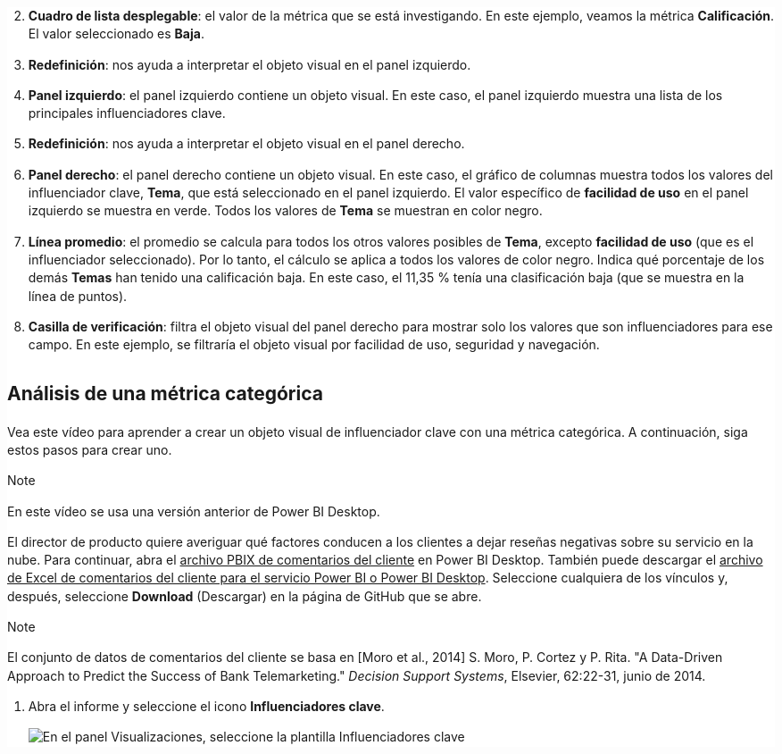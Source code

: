 2. **Cuadro de lista desplegable**: el valor de la métrica que se está investigando. En este ejemplo, veamos la métrica **Calificación**. El valor seleccionado es **Baja**.

3. **Redefinición**: nos ayuda a interpretar el objeto visual en el panel izquierdo.

4. **Panel izquierdo**: el panel izquierdo contiene un objeto visual. En este caso, el panel izquierdo muestra una lista de los principales influenciadores clave.

5. **Redefinición**: nos ayuda a interpretar el objeto visual en el panel derecho.

6. **Panel derecho**: el panel derecho contiene un objeto visual. En este caso, el gráfico de columnas muestra todos los valores del influenciador clave, **Tema**, que está seleccionado en el panel izquierdo. El valor específico de **facilidad de uso** en el panel izquierdo se muestra en verde. Todos los valores de **Tema** se muestran en color negro.

7. **Línea promedio**: el promedio se calcula para todos los otros valores posibles de **Tema**, excepto **facilidad de uso** (que es el influenciador seleccionado). Por lo tanto, el cálculo se aplica a todos los valores de color negro. Indica qué porcentaje de los demás **Temas** han tenido una calificación baja. En este caso, el 11,35 % tenía una clasificación baja (que se muestra en la línea de puntos).

8. **Casilla de verificación**: filtra el objeto visual del panel derecho para mostrar solo los valores que son influenciadores para ese campo. En este ejemplo, se filtraría el objeto visual por facilidad de uso, seguridad y navegación.

## <a name="analyze-a-metric-that-is-categorical"></a>Análisis de una métrica categórica
 
Vea este vídeo para aprender a crear un objeto visual de influenciador clave con una métrica categórica. A continuación, siga estos pasos para crear uno. 

   > [!NOTE]
   > En este vídeo se usa una versión anterior de Power BI Desktop.
   > 
   > 
<iframe width="560" height="315" src="https://www.youtube.com/embed/fDb5zZ3xmxU" frameborder="0" allow="accelerometer; autoplay; encrypted-media; gyroscope; picture-in-picture" allowfullscreen></iframe>

El director de producto quiere averiguar qué factores conducen a los clientes a dejar reseñas negativas sobre su servicio en la nube. Para continuar, abra el [archivo PBIX de comentarios del cliente](https://github.com/microsoft/powerbi-desktop-samples/tree/main/Monthly%20Desktop%20Blog%20Samples/2019/customerfeedback.pbix) en Power BI Desktop. También puede descargar el [archivo de Excel de comentarios del cliente para el servicio Power BI o Power BI Desktop](https://github.com/microsoft/powerbi-desktop-samples/tree/main/Monthly%20Desktop%20Blog%20Samples/2019/customerfeedback.xlsx). Seleccione cualquiera de los vínculos y, después, seleccione **Download** (Descargar) en la página de GitHub que se abre.

> [!NOTE]
> El conjunto de datos de comentarios del cliente se basa en [Moro et al., 2014] S. Moro, P. Cortez y P. Rita. "A Data-Driven Approach to Predict the Success of Bank Telemarketing." *Decision Support Systems*, Elsevier, 62:22-31, junio de 2014. 

1. Abra el informe y seleccione el icono **Influenciadores clave**. 

    ![En el panel Visualizaciones, seleccione la plantilla Influenciadores clave](media/power-bi-visualization-influencers/power-bi-template-new.png)
